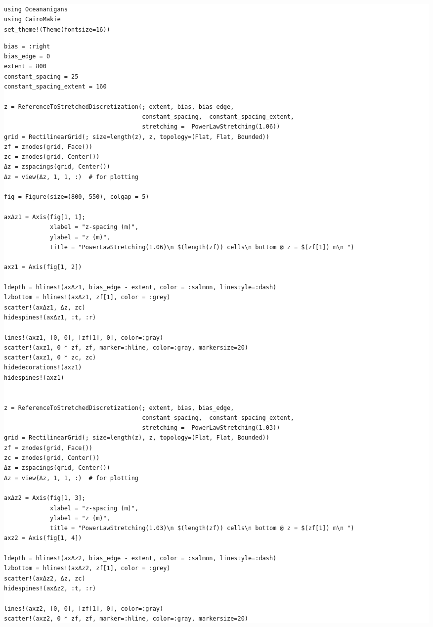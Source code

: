 ```@setup ReferenceToStretchedDiscretization
using Oceananigans
using CairoMakie
set_theme!(Theme(fontsize=16))
```

```@example ReferenceToStretchedDiscretization
bias = :right
bias_edge = 0
extent = 800
constant_spacing = 25
constant_spacing_extent = 160

z = ReferenceToStretchedDiscretization(; extent, bias, bias_edge,
                                       constant_spacing,  constant_spacing_extent,
                                       stretching =  PowerLawStretching(1.06))
grid = RectilinearGrid(; size=length(z), z, topology=(Flat, Flat, Bounded))
zf = znodes(grid, Face())
zc = znodes(grid, Center())
Δz = zspacings(grid, Center())
Δz = view(Δz, 1, 1, :)  # for plotting

fig = Figure(size=(800, 550), colgap = 5)

axΔz1 = Axis(fig[1, 1];
             xlabel = "z-spacing (m)",
             ylabel = "z (m)",
             title = "PowerLawStretching(1.06)\n $(length(zf)) cells\n bottom @ z = $(zf[1]) m\n ")

axz1 = Axis(fig[1, 2])

ldepth = hlines!(axΔz1, bias_edge - extent, color = :salmon, linestyle=:dash)
lzbottom = hlines!(axΔz1, zf[1], color = :grey)
scatter!(axΔz1, Δz, zc)
hidespines!(axΔz1, :t, :r)

lines!(axz1, [0, 0], [zf[1], 0], color=:gray)
scatter!(axz1, 0 * zf, zf, marker=:hline, color=:gray, markersize=20)
scatter!(axz1, 0 * zc, zc)
hidedecorations!(axz1)
hidespines!(axz1)


z = ReferenceToStretchedDiscretization(; extent, bias, bias_edge,
                                       constant_spacing,  constant_spacing_extent,
                                       stretching =  PowerLawStretching(1.03))
grid = RectilinearGrid(; size=length(z), z, topology=(Flat, Flat, Bounded))
zf = znodes(grid, Face())
zc = znodes(grid, Center())
Δz = zspacings(grid, Center())
Δz = view(Δz, 1, 1, :)  # for plotting

axΔz2 = Axis(fig[1, 3];
             xlabel = "z-spacing (m)",
             ylabel = "z (m)",
             title = "PowerLawStretching(1.03)\n $(length(zf)) cells\n bottom @ z = $(zf[1]) m\n ")
axz2 = Axis(fig[1, 4])

ldepth = hlines!(axΔz2, bias_edge - extent, color = :salmon, linestyle=:dash)
lzbottom = hlines!(axΔz2, zf[1], color = :grey)
scatter!(axΔz2, Δz, zc)
hidespines!(axΔz2, :t, :r)

lines!(axz2, [0, 0], [zf[1], 0], color=:gray)
scatter!(axz2, 0 * zf, zf, marker=:hline, color=:gray, markersize=20)
```